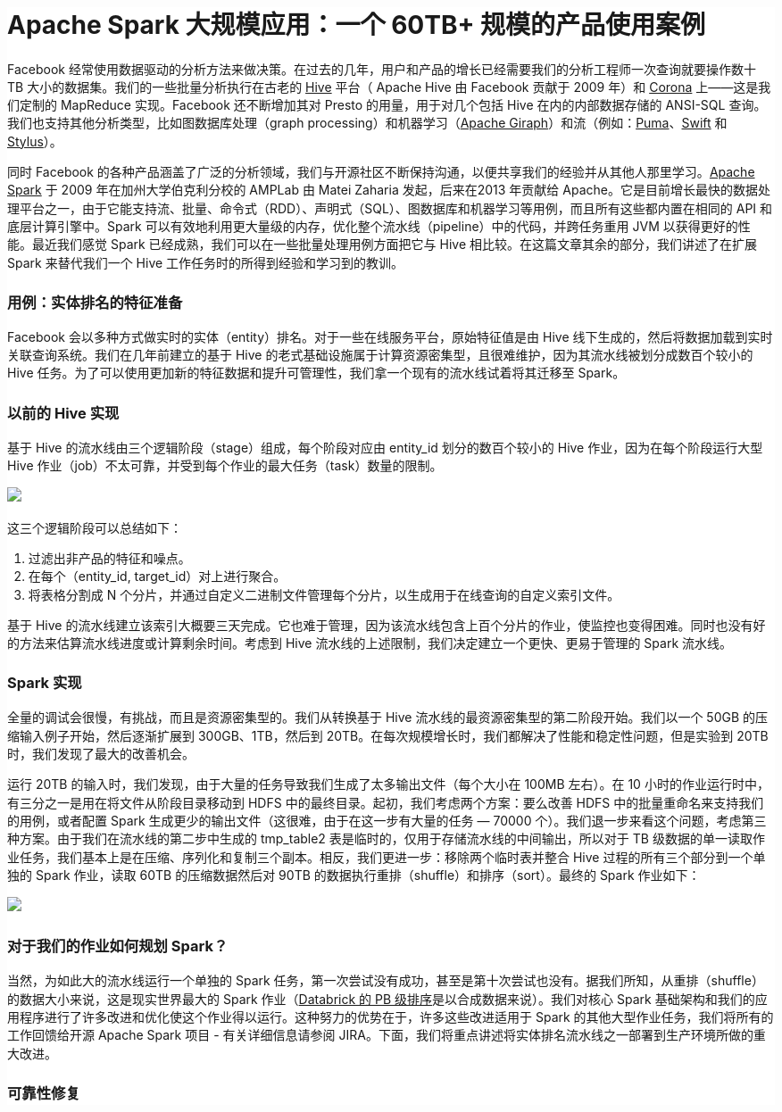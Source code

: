 Apache Spark 大规模应用：一个 60TB+ 规模的产品使用案例
===========

Facebook 经常使用数据驱动的分析方法来做决策。在过去的几年，用户和产品的增长已经需要我们的分析工程师一次查询就要操作数十 TB 大小的数据集。我们的一些批量分析执行在古老的 [Hive][1] 平台（ Apache Hive 由 Facebook 贡献于 2009 年）和 [Corona][2] 上——这是我们定制的 MapReduce 实现。Facebook 还不断增加其对 Presto 的用量，用于对几个包括 Hive 在内的内部数据存储的 ANSI-SQL 查询。我们也支持其他分析类型，比如图数据库处理（graph processing）和机器学习（[Apache Giraph][3]）和流（例如：[Puma][4]、[Swift][5] 和 [Stylus][6]）。

同时 Facebook 的各种产品涵盖了广泛的分析领域，我们与开源社区不断保持沟通，以便共享我们的经验并从其他人那里学习。[Apache Spark][7] 于 2009 年在加州大学伯克利分校的 AMPLab 由 Matei Zaharia 发起，后来在2013 年贡献给 Apache。它是目前增长最快的数据处理平台之一，由于它能支持流、批量、命令式（RDD）、声明式（SQL）、图数据库和机器学习等用例，而且所有这些都内置在相同的 API 和底层计算引擎中。Spark 可以有效地利用更大量级的内存，优化整个流水线（pipeline）中的代码，并跨任务重用 JVM 以获得更好的性能。最近我们感觉 Spark 已经成熟，我们可以在一些批量处理用例方面把它与 Hive 相比较。在这篇文章其余的部分，我们讲述了在扩展 Spark 来替代我们一个 Hive 工作任务时的所得到经验和学习到的教训。

### 用例：实体排名的特征准备

Facebook 会以多种方式做实时的实体（entity）排名。对于一些在线服务平台，原始特征值是由 Hive 线下生成的，然后将数据加载到实时关联查询系统。我们在几年前建立的基于 Hive 的老式基础设施属于计算资源密集型，且很难维护，因为其流水线被划分成数百个较小的 Hive 任务。为了可以使用更加新的特征数据和提升可管理性，我们拿一个现有的流水线试着将其迁移至 Spark。

### 以前的 Hive 实现

基于 Hive 的流水线由三个逻辑阶段（stage）组成，每个阶段对应由 entity_id 划分的数百个较小的 Hive 作业，因为在每个阶段运行大型 Hive 作业（job）不太可靠，并受到每个作业的最大任务（task）数量的限制。

![](https://scontent-ort2-1.xx.fbcdn.net/v/t39.2365-6/14050196_257613611304247_245043082_n.jpg?oh=4dceed87af2b5ece78651a11ac2a0d7a&oe=59E87E32)

这三个逻辑阶段可以总结如下：

1. 过滤出非产品的特征和噪点。
2. 在每个（entity\_id, target\_id）对上进行聚合。
3. 将表格分割成 N 个分片，并通过自定义二进制文件管理每个分片，以生成用于在线查询的自定义索引文件。

基于 Hive 的流水线建立该索引大概要三天完成。它也难于管理，因为该流水线包含上百个分片的作业，使监控也变得困难。同时也没有好的方法来估算流水线进度或计算剩余时间。考虑到 Hive 流水线的上述限制，我们决定建立一个更快、更易于管理的 Spark 流水线。

### Spark 实现

全量的调试会很慢，有挑战，而且是资源密集型的。我们从转换基于 Hive 流水线的最资源密集型的第二阶段开始。我们以一个 50GB 的压缩输入例子开始，然后逐渐扩展到 300GB、1TB，然后到 20TB。在每次规模增长时，我们都解决了性能和稳定性问题，但是实验到 20TB 时，我们发现了最大的改善机会。

运行 20TB 的输入时，我们发现，由于大量的任务导致我们生成了太多输出文件（每个大小在 100MB 左右）。在 10 小时的作业运行时中，有三分之一是用在将文件从阶段目录移动到 HDFS 中的最终目录。起初，我们考虑两个方案：要么改善 HDFS 中的批量重命名来支持我们的用例，或者配置 Spark 生成更少的输出文件（这很难，由于在这一步有大量的任务 — 70000 个）。我们退一步来看这个问题，考虑第三种方案。由于我们在流水线的第二步中生成的 tmp_table2 表是临时的，仅用于存储流水线的中间输出，所以对于 TB 级数据的单一读取作业任务，我们基本上是在压缩、序列化和复制三个副本。相反，我们更进一步：移除两个临时表并整合 Hive 过程的所有三个部分到一个单独的 Spark 作业，读取 60TB 的压缩数据然后对 90TB 的数据执行重排（shuffle）和排序（sort）。最终的 Spark 作业如下：

![](https://scontent-ort2-1.xx.fbcdn.net/v/t39.2365-6/14146896_1073876729364007_1912864323_n.jpg?oh=77200f03e6713b6adc91033230dcd588&oe=59E17E46)

### 对于我们的作业如何规划 Spark？

当然，为如此大的流水线运行一个单独的 Spark 任务，第一次尝试没有成功，甚至是第十次尝试也没有。据我们所知，从重排（shuffle）的数据大小来说，这是现实世界最大的 Spark 作业（[Databrick 的 PB 级排序](https://databricks.com/blog/2014/10/10/spark-petabyte-sort.html)是以合成数据来说）。我们对核心 Spark 基础架构和我们的应用程序进行了许多改进和优化使这个作业得以运行。这种努力的优势在于，许多这些改进适用于 Spark 的其他大型作业任务，我们将所有的工作回馈给开源 Apache Spark 项目 - 有关详细信息请参阅 JIRA。下面，我们将重点讲述将实体排名流水线之一部署到生产环境所做的重大改进。

### 可靠性修复


[a]: https://www.facebook.com/sitalkedia
[b]: https://www.facebook.com/shuojiew
[c]: https://code.facebook.com/posts/1671373793181703/apache-spark-scale-a-60-tb-production-use-case/?utm_source=dbweekly&utm_medium=email#
[1]: https://code.facebook.com/posts/370832626374903/even-faster-data-at-the-speed-of-presto-orc/
[2]: https://www.facebook.com/notes/facebook-engineering/under-the-hood-scheduling-mapreduce-jobs-more-efficiently-with-corona/10151142560538920/
[3]: https://code.facebook.com/posts/509727595776839/scaling-apache-giraph-to-a-trillion-edges/
[4]: https://research.facebook.com/publications/realtime-data-processing-at-facebook/
[5]: https://research.facebook.com/publications/realtime-data-processing-at-facebook/
[6]: https://research.facebook.com/publications/realtime-data-processing-at-facebook/
[7]: http://spark.apache.org/